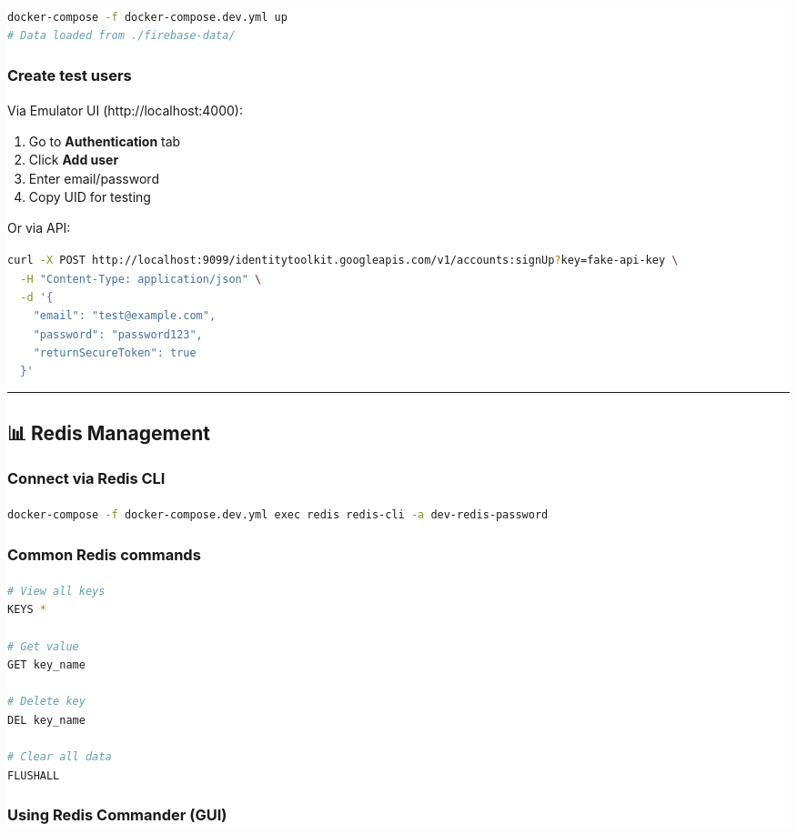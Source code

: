 ```bash
docker-compose -f docker-compose.dev.yml up
# Data loaded from ./firebase-data/
```

### Create test users

Via Emulator UI (http://localhost:4000):

1. Go to **Authentication** tab
2. Click **Add user**
3. Enter email/password
4. Copy UID for testing

Or via API:

```bash
curl -X POST http://localhost:9099/identitytoolkit.googleapis.com/v1/accounts:signUp?key=fake-api-key \
  -H "Content-Type: application/json" \
  -d '{
    "email": "test@example.com",
    "password": "password123",
    "returnSecureToken": true
  }'
```

---

## 📊 Redis Management

### Connect via Redis CLI

```bash
docker-compose -f docker-compose.dev.yml exec redis redis-cli -a dev-redis-password
```

### Common Redis commands

```bash
# View all keys
KEYS *

# Get value
GET key_name

# Delete key
DEL key_name

# Clear all data
FLUSHALL
```

### Using Redis Commander (GUI)
